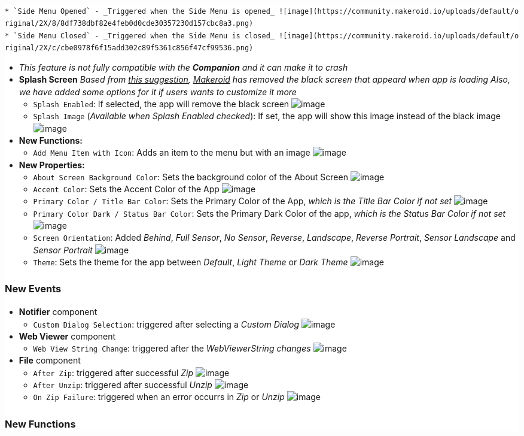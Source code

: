    * `Side Menu Opened` - _Triggered when the Side Menu is opened_ ![image](https://community.makeroid.io/uploads/default/original/2X/8/8df738dbf82e4feb0d0cde30357230d157cbc8a3.png)  
    * `Side Menu Closed` - _Triggered when the Side Menu is closed_ ![image](https://community.makeroid.io/uploads/default/original/2X/c/cbe0978f6f15add302c89f5361c856f47cf99536.png)  
  * _This feature is not fully compatible with the **Companion** and it can make it to crash_
* **Splash Screen** _Based from_ [_this suggestion_](https://community.makeroid.io/t/splashscreen-when-loading-app/1062?u=barreeeiroo)_,_ [_Makeroid_](https://www.makeroid.io/) _has removed the black screen that appeard when app is loading_ _Also, we have added some options for it if users wants to customize it more_
  * `Splash Enabled`: If selected, the app will remove the black screen ![image](https://community.makeroid.io/uploads/default/original/2X/4/43cf4bea0a99a3f6a711078b5023dd9535573524.png)  
  * `Splash Image` \(_Available when Splash Enabled checked_\): If set, the app will show this image instead of the black image ![image](https://community.makeroid.io/uploads/default/original/2X/6/602dba94ab80d68fb6f17ae57696bae9ee011d2d.png)  
* **New Functions:**
  * `Add Menu Item with Icon`: Adds an item to the menu but with an image ![image](https://community.makeroid.io/uploads/default/original/2X/d/d347151f96c406d85491fac77a4de154bcd20608.png)  
* **New Properties:**
  * `About Screen Background Color`: Sets the background color of the About Screen ![image](https://community.makeroid.io/uploads/default/original/2X/b/b85dbe2c406e920d0d6da72b3d3719d077a77053.png)  
  * `Accent Color`: Sets the Accent Color of the App ![image](https://community.makeroid.io/uploads/default/original/2X/8/8e19fa18482fce36ab6fb17c579eeb4655b581fa.png)  
  * `Primary Color / Title Bar Color`: Sets the Primary Color of the App, _which is the Title Bar Color if not set_ ![image](https://community.makeroid.io/uploads/default/original/2X/4/4d5f36289c014897e6c44204b4c0886deea66261.png)  
  * `Primary Color Dark / Status Bar Color`: Sets the Primary Dark Color of the app, _which is the Status Bar Color if not set_ ![image](https://community.makeroid.io/uploads/default/original/2X/7/74326a875f317c711b54dac4a5c54bdd78a68b38.png)  
  * `Screen Orientation`: Added _Behind_, _Full Sensor_, _No Sensor_, _Reverse_, _Landscape_, _Reverse Portrait_, _Sensor Landscape_ and _Sensor Portrait_ ![image](https://community.makeroid.io/uploads/default/original/2X/b/b450680acf5c66503f217002d21a2b37e162739e.png)  
  * `Theme`: Sets the theme for the app between _Default_, _Light Theme_ or _Dark Theme_ ![image](https://community.makeroid.io/uploads/default/original/2X/8/8727043351b6deb51af3afee99daa5320b9a5fed.png)

### New Events

* **Notifier** component
  * `Custom Dialog Selection`: triggered after selecting a _Custom Dialog_ ![image](https://community.makeroid.io/uploads/default/original/2X/f/f7fb8f341cd6faba1f4e7b3f96ce4d25c8753ef0.png)
* **Web Viewer** component
  * `Web View String Change`: triggered after the _WebViewerString changes_ ![image](https://community.makeroid.io/uploads/default/original/2X/2/2561438d7ce482fc05f37fc531e078fe86c8de57.png)
* **File** component
  * `After Zip`: triggered after successful _Zip_ ![image](https://community.makeroid.io/uploads/default/original/2X/2/219f98ebf612379e9f214620eb0c38a47a65c647.png)  
  * `After Unzip`: triggered after successful _Unzip_ ![image](https://community.makeroid.io/uploads/default/original/2X/5/5110028128128b71fcebbeb5196ee10f141d6444.png)  
  * `On Zip Failure`: triggered when an error occurrs in _Zip_ or _Unzip_ ![image](https://community.makeroid.io/uploads/default/original/2X/b/b6673c2fbd3816ad44d78be324f6afb4cfe39c9c.png)

### New Functions
